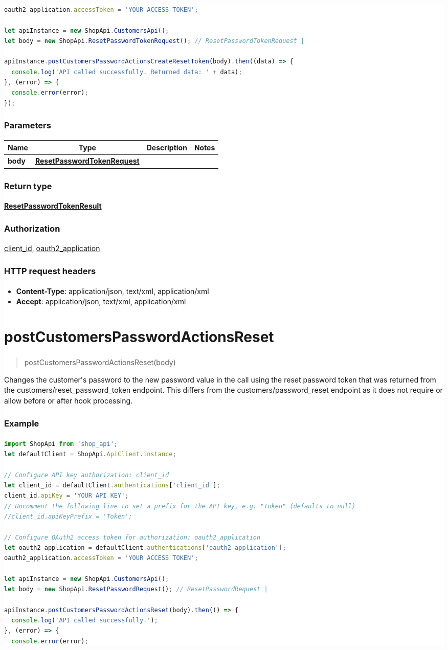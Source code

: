 ```javascript
oauth2_application.accessToken = 'YOUR ACCESS TOKEN';

let apiInstance = new ShopApi.CustomersApi();
let body = new ShopApi.ResetPasswordTokenRequest(); // ResetPasswordTokenRequest | 

apiInstance.postCustomersPasswordActionsCreateResetToken(body).then((data) => {
  console.log('API called successfully. Returned data: ' + data);
}, (error) => {
  console.error(error);
});

```

### Parameters

Name | Type | Description  | Notes
------------- | ------------- | ------------- | -------------
 **body** | [**ResetPasswordTokenRequest**](ResetPasswordTokenRequest.md)|  | 

### Return type

[**ResetPasswordTokenResult**](ResetPasswordTokenResult.md)

### Authorization

[client_id](../README.md#client_id), [oauth2_application](../README.md#oauth2_application)

### HTTP request headers

 - **Content-Type**: application/json, text/xml, application/xml
 - **Accept**: application/json, text/xml, application/xml

<a name="postCustomersPasswordActionsReset"></a>
# **postCustomersPasswordActionsReset**
> postCustomersPasswordActionsReset(body)



Changes the customer&#x27;s password to the new password value in the call using the reset   password token that was returned from the customers/reset_password_token endpoint.    This differs from the customers/password_reset endpoint as it does not require or allow before or after hook processing.

### Example
```javascript
import ShopApi from 'shop_api';
let defaultClient = ShopApi.ApiClient.instance;

// Configure API key authorization: client_id
let client_id = defaultClient.authentications['client_id'];
client_id.apiKey = 'YOUR API KEY';
// Uncomment the following line to set a prefix for the API key, e.g. "Token" (defaults to null)
//client_id.apiKeyPrefix = 'Token';

// Configure OAuth2 access token for authorization: oauth2_application
let oauth2_application = defaultClient.authentications['oauth2_application'];
oauth2_application.accessToken = 'YOUR ACCESS TOKEN';

let apiInstance = new ShopApi.CustomersApi();
let body = new ShopApi.ResetPasswordRequest(); // ResetPasswordRequest | 

apiInstance.postCustomersPasswordActionsReset(body).then(() => {
  console.log('API called successfully.');
}, (error) => {
  console.error(error);
```